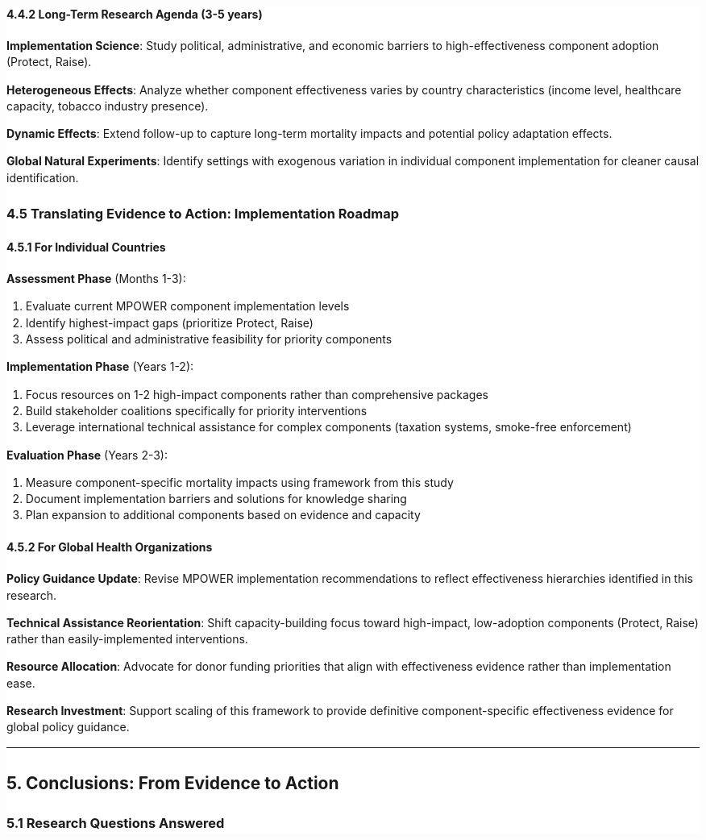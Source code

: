 #### 4.4.2 Long-Term Research Agenda (3-5 years)

**Implementation Science**: Study political, administrative, and economic barriers to high-effectiveness component adoption (Protect, Raise).

**Heterogeneous Effects**: Analyze whether component effectiveness varies by country characteristics (income level, healthcare capacity, tobacco industry presence).

**Dynamic Effects**: Extend follow-up to capture long-term mortality impacts and potential policy adaptation effects.

**Global Natural Experiments**: Identify settings with exogenous variation in individual component implementation for cleaner causal identification.

### 4.5 Translating Evidence to Action: Implementation Roadmap

#### 4.5.1 For Individual Countries

**Assessment Phase** (Months 1-3):
1. Evaluate current MPOWER component implementation levels
2. Identify highest-impact gaps (prioritize Protect, Raise)
3. Assess political and administrative feasibility for priority components

**Implementation Phase** (Years 1-2):
1. Focus resources on 1-2 high-impact components rather than comprehensive packages
2. Build stakeholder coalitions specifically for priority interventions
3. Leverage international technical assistance for complex components (taxation systems, smoke-free enforcement)

**Evaluation Phase** (Years 2-3):
1. Measure component-specific mortality impacts using framework from this study
2. Document implementation barriers and solutions for knowledge sharing
3. Plan expansion to additional components based on evidence and capacity

#### 4.5.2 For Global Health Organizations

**Policy Guidance Update**: Revise MPOWER implementation recommendations to reflect effectiveness hierarchies identified in this research.

**Technical Assistance Reorientation**: Shift capacity-building focus toward high-impact, low-adoption components (Protect, Raise) rather than easily-implemented interventions.

**Resource Allocation**: Advocate for donor funding priorities that align with effectiveness evidence rather than implementation ease.

**Research Investment**: Support scaling of this framework to provide definitive component-specific effectiveness evidence for global policy guidance.

---

## 5. Conclusions: From Evidence to Action

### 5.1 Research Questions Answered
